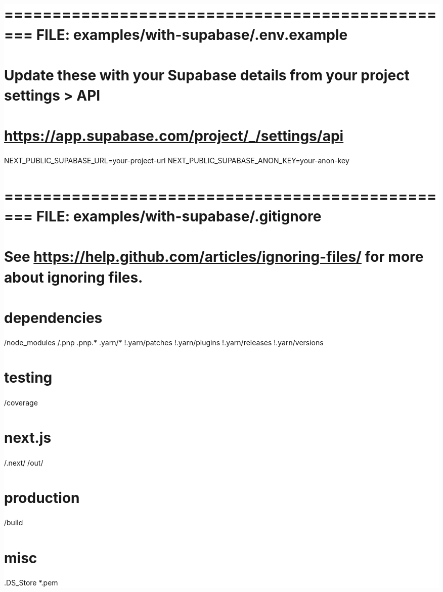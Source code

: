

================================================
FILE: examples/with-supabase/.env.example
================================================
# Update these with your Supabase details from your project settings > API
# https://app.supabase.com/project/_/settings/api
NEXT_PUBLIC_SUPABASE_URL=your-project-url
NEXT_PUBLIC_SUPABASE_ANON_KEY=your-anon-key



================================================
FILE: examples/with-supabase/.gitignore
================================================
# See https://help.github.com/articles/ignoring-files/ for more about ignoring files.

# dependencies
/node_modules
/.pnp
.pnp.*
.yarn/*
!.yarn/patches
!.yarn/plugins
!.yarn/releases
!.yarn/versions

# testing
/coverage

# next.js
/.next/
/out/

# production
/build

# misc
.DS_Store
*.pem

